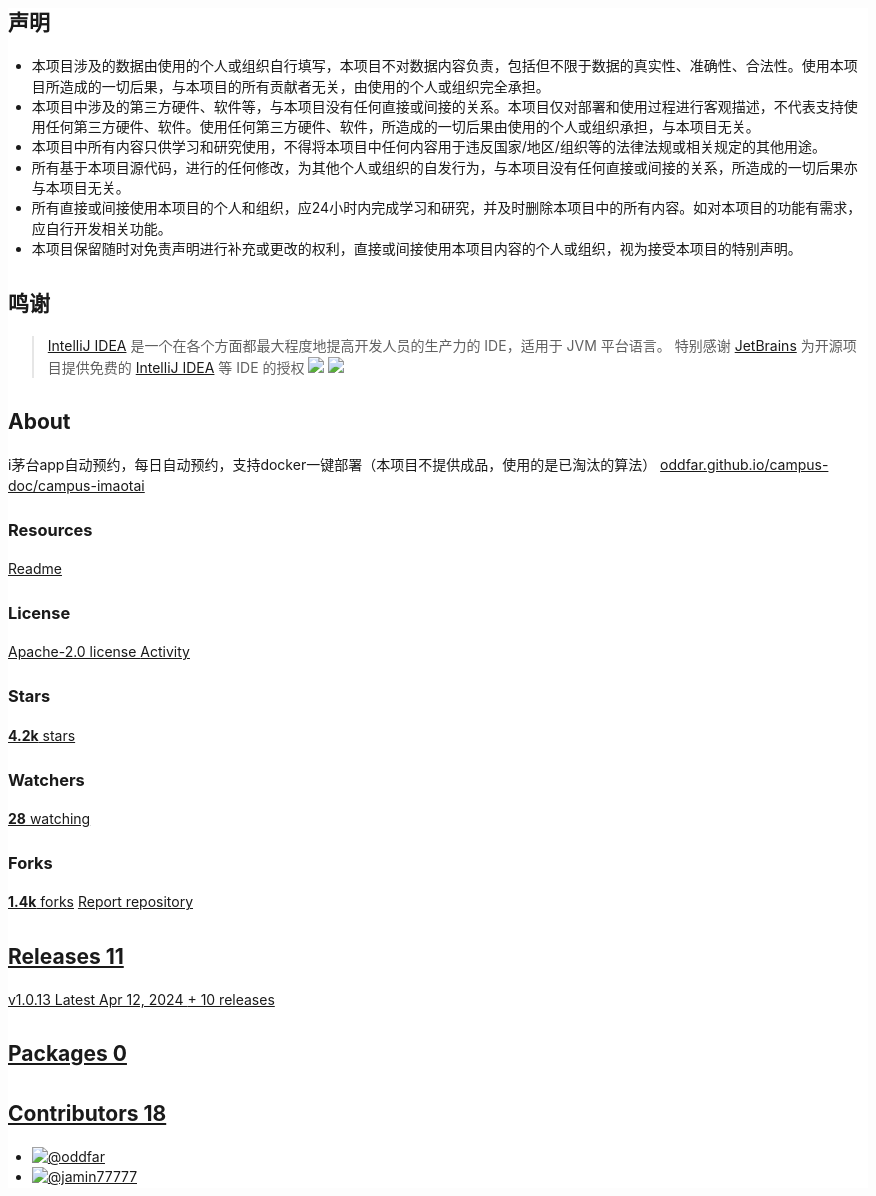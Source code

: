 
## 声明
[](https://github.com/oddfar/campus-imaotai#声明)
  * 本项目涉及的数据由使用的个人或组织自行填写，本项目不对数据内容负责，包括但不限于数据的真实性、准确性、合法性。使用本项目所造成的一切后果，与本项目的所有贡献者无关，由使用的个人或组织完全承担。
  * 本项目中涉及的第三方硬件、软件等，与本项目没有任何直接或间接的关系。本项目仅对部署和使用过程进行客观描述，不代表支持使用任何第三方硬件、软件。使用任何第三方硬件、软件，所造成的一切后果由使用的个人或组织承担，与本项目无关。
  * 本项目中所有内容只供学习和研究使用，不得将本项目中任何内容用于违反国家/地区/组织等的法律法规或相关规定的其他用途。
  * 所有基于本项目源代码，进行的任何修改，为其他个人或组织的自发行为，与本项目没有任何直接或间接的关系，所造成的一切后果亦与本项目无关。
  * 所有直接或间接使用本项目的个人和组织，应24小时内完成学习和研究，并及时删除本项目中的所有内容。如对本项目的功能有需求，应自行开发相关功能。
  * 本项目保留随时对免责声明进行补充或更改的权利，直接或间接使用本项目内容的个人或组织，视为接受本项目的特别声明。


## 鸣谢
[](https://github.com/oddfar/campus-imaotai#鸣谢)
> [IntelliJ IDEA](https://zh.wikipedia.org/zh-hans/IntelliJ_IDEA) 是一个在各个方面都最大程度地提高开发人员的生产力的 IDE，适用于 JVM 平台语言。
特别感谢 [JetBrains](https://www.jetbrains.com/?from=campus) 为开源项目提供免费的 [IntelliJ IDEA](https://www.jetbrains.com/idea/?from=campus) 等 IDE 的授权 [![](https://camo.githubusercontent.com/06e2ae51f4065fdb250be1df32686814d435fc566ea07de6f9053c6b4ffcd775/68747470733a2f2f67636f72652e6a7364656c6976722e6e65742f67682f6f64646661722f63616d7075732d696d616f7461692f2e6769746875622f6a6574627261696e732d76617269616e742e706e67)](https://www.jetbrains.com/?from=campus)
[![](https://camo.githubusercontent.com/3dd4f41f2c388f1aad51e7bcd67d170dd25f0a37947b5d8ca7bb7dc3d8054c07/68747470733a2f2f6170692e67697473706f6e736f72732e636f6d2f6170692f62616467652f696d673f69643d363633343538313038)](https://api.gitsponsors.com/api/badge/link?p=B5hGpnclTmBJ3UZkEvdPGMFIr6mP8gfAX5zs5E7fvFS73izvYiiomLvUJSqDJ1PcIBTj9m7RAfJ+YSorEaTfDOXnqL5OsV3x5taooWf6/7j78cFmcDrgKyQYgKj41O17r5xkL3Nfi2mfpMBe5pGLpg==)
## About
i茅台app自动预约，每日自动预约，支持docker一键部署（本项目不提供成品，使用的是已淘汰的算法） 
[oddfar.github.io/campus-doc/campus-imaotai](https://oddfar.github.io/campus-doc/campus-imaotai "https://oddfar.github.io/campus-doc/campus-imaotai")
### Resources
[ Readme ](https://github.com/oddfar/campus-imaotai#readme-ov-file)
### License
[ Apache-2.0 license ](https://github.com/oddfar/campus-imaotai#Apache-2.0-1-ov-file)
[ Activity](https://github.com/oddfar/campus-imaotai/activity)
### Stars
[ **4.2k** stars](https://github.com/oddfar/campus-imaotai/stargazers)
### Watchers
[ **28** watching](https://github.com/oddfar/campus-imaotai/watchers)
### Forks
[ **1.4k** forks](https://github.com/oddfar/campus-imaotai/forks)
[ Report repository ](https://github.com/contact/report-content?content_url=https%3A%2F%2Fgithub.com%2Foddfar%2Fcampus-imaotai&report=oddfar+%28user%29)
##  [Releases 11](https://github.com/oddfar/campus-imaotai/releases)
[ v1.0.13 Latest  Apr 12, 2024 ](https://github.com/oddfar/campus-imaotai/releases/tag/v1.0.13)
[+ 10 releases](https://github.com/oddfar/campus-imaotai/releases)
##  [Packages 0](https://github.com/users/oddfar/packages?repo_name=campus-imaotai)
##  [Contributors 18](https://github.com/oddfar/campus-imaotai/graphs/contributors)
  * [ ![@oddfar](https://avatars.githubusercontent.com/u/76616434?s=64&v=4) ](https://github.com/oddfar)
  * [ ![@jamin77777](https://avatars.githubusercontent.com/u/96933816?s=64&v=4) ](https://github.com/jamin77777)